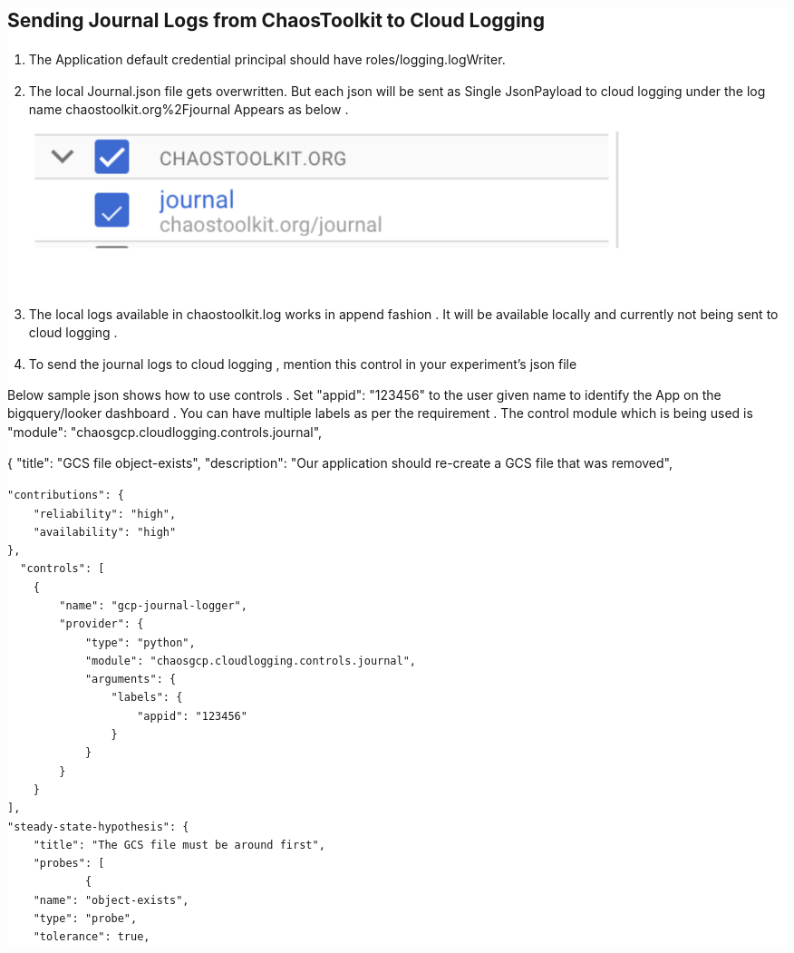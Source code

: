 

## Sending Journal Logs from ChaosToolkit  to Cloud Logging  

1. The Application default credential principal should have roles/logging.logWriter.

2. The local Journal.json file gets overwritten. But each json will be sent as Single JsonPayload to cloud logging under the log name 
chaostoolkit.org%2Fjournal
Appears as below .


<img width="699" src="Images/1.png">




3. The local logs available in chaostoolkit.log works in append fashion . It will be available locally and currently not being sent to cloud logging .

4. To send the journal logs to cloud logging , mention this control in your experiment’s json file 

Below sample json shows how to use controls .
Set  "appid": "123456" to the user given name to identify the App on the bigquery/looker dashboard . You can have multiple labels as per the requirement .
The control module which is being used is 
"module": "chaosgcp.cloudlogging.controls.journal",

{
    "title": "GCS file object-exists",
    "description": "Our application should re-create a GCS file that was removed",

    "contributions": {
        "reliability": "high",
        "availability": "high"
    },
      "controls": [
        {
            "name": "gcp-journal-logger",
            "provider": {
                "type": "python",
                "module": "chaosgcp.cloudlogging.controls.journal",
                "arguments": {
                    "labels": {
                        "appid": "123456"
                    }
                }
            }
        }
    ],
    "steady-state-hypothesis": {
        "title": "The GCS file must be around first",
        "probes": [
                {
        "name": "object-exists",
        "type": "probe",
        "tolerance": true,